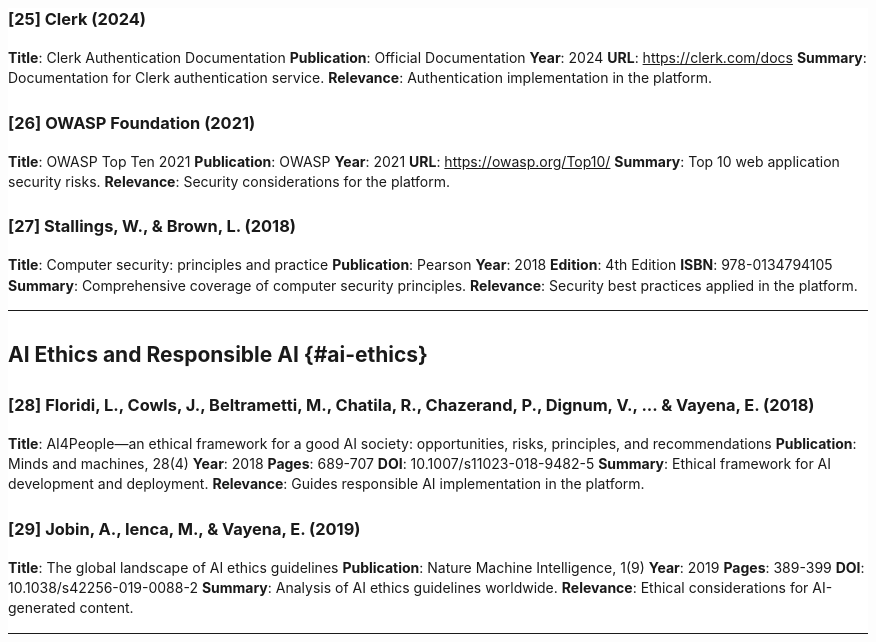 ### [25] Clerk (2024)
**Title**: Clerk Authentication Documentation
**Publication**: Official Documentation
**Year**: 2024
**URL**: https://clerk.com/docs
**Summary**: Documentation for Clerk authentication service.
**Relevance**: Authentication implementation in the platform.

### [26] OWASP Foundation (2021)
**Title**: OWASP Top Ten 2021
**Publication**: OWASP
**Year**: 2021
**URL**: https://owasp.org/Top10/
**Summary**: Top 10 web application security risks.
**Relevance**: Security considerations for the platform.

### [27] Stallings, W., & Brown, L. (2018)
**Title**: Computer security: principles and practice
**Publication**: Pearson
**Year**: 2018
**Edition**: 4th Edition
**ISBN**: 978-0134794105
**Summary**: Comprehensive coverage of computer security principles.
**Relevance**: Security best practices applied in the platform.

---

## AI Ethics and Responsible AI {#ai-ethics}

### [28] Floridi, L., Cowls, J., Beltrametti, M., Chatila, R., Chazerand, P., Dignum, V., ... & Vayena, E. (2018)
**Title**: AI4People—an ethical framework for a good AI society: opportunities, risks, principles, and recommendations
**Publication**: Minds and machines, 28(4)
**Year**: 2018
**Pages**: 689-707
**DOI**: 10.1007/s11023-018-9482-5
**Summary**: Ethical framework for AI development and deployment.
**Relevance**: Guides responsible AI implementation in the platform.

### [29] Jobin, A., Ienca, M., & Vayena, E. (2019)
**Title**: The global landscape of AI ethics guidelines
**Publication**: Nature Machine Intelligence, 1(9)
**Year**: 2019
**Pages**: 389-399
**DOI**: 10.1038/s42256-019-0088-2
**Summary**: Analysis of AI ethics guidelines worldwide.
**Relevance**: Ethical considerations for AI-generated content.

---